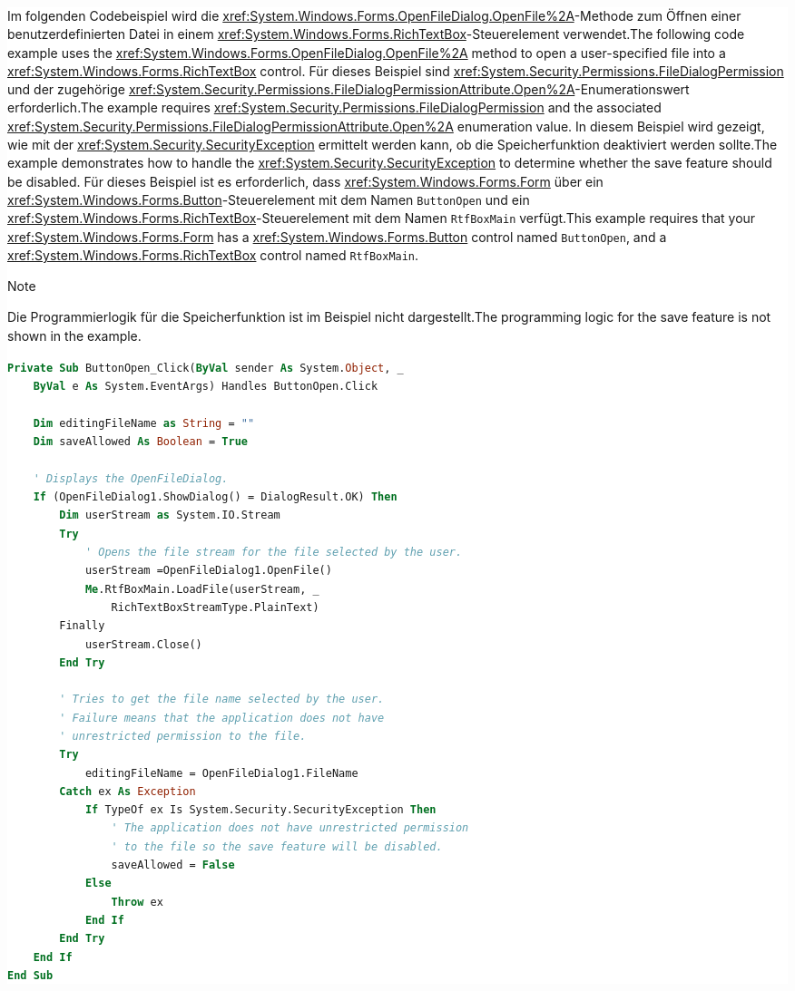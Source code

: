  <span data-ttu-id="0fa0c-131">Im folgenden Codebeispiel wird die <xref:System.Windows.Forms.OpenFileDialog.OpenFile%2A>-Methode zum Öffnen einer benutzerdefinierten Datei in einem <xref:System.Windows.Forms.RichTextBox>-Steuerelement verwendet.</span><span class="sxs-lookup"><span data-stu-id="0fa0c-131">The following code example uses the <xref:System.Windows.Forms.OpenFileDialog.OpenFile%2A> method to open a user-specified file into a <xref:System.Windows.Forms.RichTextBox> control.</span></span> <span data-ttu-id="0fa0c-132">Für dieses Beispiel sind <xref:System.Security.Permissions.FileDialogPermission> und der zugehörige <xref:System.Security.Permissions.FileDialogPermissionAttribute.Open%2A>-Enumerationswert erforderlich.</span><span class="sxs-lookup"><span data-stu-id="0fa0c-132">The example requires <xref:System.Security.Permissions.FileDialogPermission> and the associated <xref:System.Security.Permissions.FileDialogPermissionAttribute.Open%2A> enumeration value.</span></span> <span data-ttu-id="0fa0c-133">In diesem Beispiel wird gezeigt, wie mit der <xref:System.Security.SecurityException> ermittelt werden kann, ob die Speicherfunktion deaktiviert werden sollte.</span><span class="sxs-lookup"><span data-stu-id="0fa0c-133">The example demonstrates how to handle the <xref:System.Security.SecurityException> to determine whether the save feature should be disabled.</span></span> <span data-ttu-id="0fa0c-134">Für dieses Beispiel ist es erforderlich, dass <xref:System.Windows.Forms.Form> über ein <xref:System.Windows.Forms.Button>-Steuerelement mit dem Namen `ButtonOpen` und ein <xref:System.Windows.Forms.RichTextBox>-Steuerelement mit dem Namen `RtfBoxMain` verfügt.</span><span class="sxs-lookup"><span data-stu-id="0fa0c-134">This example requires that your <xref:System.Windows.Forms.Form> has a <xref:System.Windows.Forms.Button> control named `ButtonOpen`, and a <xref:System.Windows.Forms.RichTextBox> control named `RtfBoxMain`.</span></span>  
  
> [!NOTE]
> <span data-ttu-id="0fa0c-135">Die Programmierlogik für die Speicherfunktion ist im Beispiel nicht dargestellt.</span><span class="sxs-lookup"><span data-stu-id="0fa0c-135">The programming logic for the save feature is not shown in the example.</span></span>  
  
```vb  
Private Sub ButtonOpen_Click(ByVal sender As System.Object, _  
    ByVal e As System.EventArgs) Handles ButtonOpen.Click
  
    Dim editingFileName as String = ""  
    Dim saveAllowed As Boolean = True  
  
    ' Displays the OpenFileDialog.  
    If (OpenFileDialog1.ShowDialog() = DialogResult.OK) Then  
        Dim userStream as System.IO.Stream  
        Try
            ' Opens the file stream for the file selected by the user.  
            userStream =OpenFileDialog1.OpenFile()
            Me.RtfBoxMain.LoadFile(userStream, _  
                RichTextBoxStreamType.PlainText)  
        Finally  
            userStream.Close()  
        End Try  
  
        ' Tries to get the file name selected by the user.  
        ' Failure means that the application does not have  
        ' unrestricted permission to the file.  
        Try
            editingFileName = OpenFileDialog1.FileName  
        Catch ex As Exception  
            If TypeOf ex Is System.Security.SecurityException Then
                ' The application does not have unrestricted permission
                ' to the file so the save feature will be disabled.  
                saveAllowed = False
            Else
                Throw ex  
            End If  
        End Try  
    End If  
End Sub  
```  
  